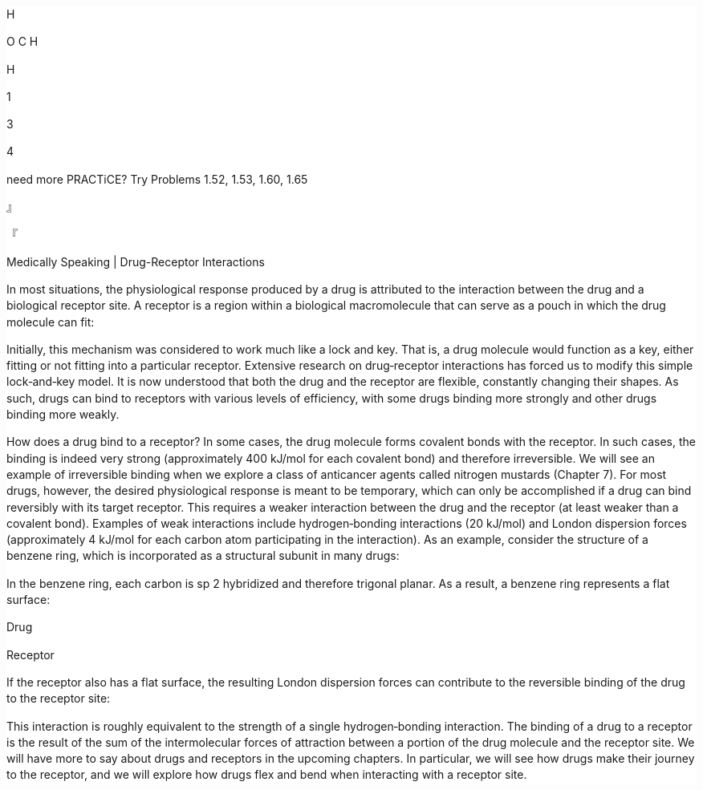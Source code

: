 H

O C H

H

1

3

4

need more PRACTiCE? Try Problems 1.52, 1.53, 1.60, 1.65

』

『

Medically Speaking | Drug-Receptor Interactions

In most situations, the physiological response produced by a drug is attributed to the interaction between the drug and a biological receptor site. A receptor is a region within a biological macromolecule that can serve as a pouch in which the drug molecule can fit:

Initially, this mechanism was considered to work much like a lock and key. That is, a drug molecule would function as a key, either fitting or not fitting into a particular receptor. Extensive research on drug‑receptor interactions has forced us to modify this simple lock‑and‑key model. It is now understood that both the drug and the receptor are flexible, constantly changing their shapes. As such, drugs can bind to receptors with various levels of efficiency, with some drugs binding more strongly and other drugs binding more weakly.

How does a drug bind to a receptor? In some cases, the drug molecule forms covalent bonds with the receptor. In such cases, the binding is indeed very strong (approximately 400 kJ/mol for each covalent bond) and therefore irreversible. We will see an example of irreversible binding when we explore a class of anticancer agents called nitrogen mustards (Chapter 7). For most drugs, however, the desired physiological response is meant to be temporary, which can only be accomplished if a drug can bind reversibly with its target receptor. This requires a weaker interaction between the drug and the receptor (at least weaker than a covalent bond). Examples of weak interactions include hydrogen‑bonding interactions (20 kJ/mol) and London dispersion forces (approximately 4 kJ/mol for each carbon atom participating in the interaction). As an example, consider the structure of a benzene ring, which is incorporated as a structural subunit in many drugs:

In the benzene ring, each carbon is sp 2 hybridized and therefore trigonal planar. As a result, a benzene ring represents a flat surface:

Drug

Receptor

If the receptor also has a flat surface, the resulting London dispersion forces can contribute to the reversible binding of the drug to the receptor site:

This interaction is roughly equivalent to the strength of a single hydrogen‑bonding interaction. The binding of a drug to a receptor is the result of the sum of the intermolecular forces of attraction between a portion of the drug molecule and the receptor site. We will have more to say about drugs and receptors in the upcoming chapters. In particular, we will see how drugs make their journey to the receptor, and we will explore how drugs flex and bend when interacting with a receptor site.



